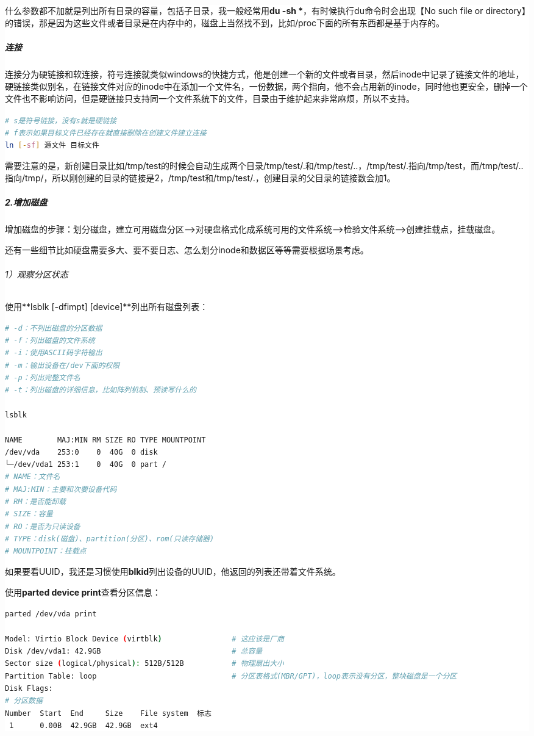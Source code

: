 什么参数都不加就是列出所有目录的容量，包括子目录，我一般经常用**du -sh \***，有时候执行du命令时会出现【No such file or directory】的错误，那是因为这些文件或者目录是在内存中的，磁盘上当然找不到，比如/proc下面的所有东西都是基于内存的。

##### 连接

连接分为硬链接和软连接，符号连接就类似windows的快捷方式，他是创建一个新的文件或者目录，然后inode中记录了链接文件的地址，硬链接类似别名，在链接文件对应的inode中在添加一个文件名，一份数据，两个指向，他不会占用新的inode，同时他也更安全，删掉一个文件也不影响访问，但是硬链接只支持同一个文件系统下的文件，目录由于维护起来非常麻烦，所以不支持。

```bash
# s是符号链接，没有s就是硬链接
# f表示如果目标文件已经存在就直接删除在创建文件建立连接
ln [-sf] 源文件 目标文件
```

需要注意的是，新创建目录比如/tmp/test的时候会自动生成两个目录/tmp/test/.和/tmp/test/..，/tmp/test/.指向/tmp/test，而/tmp/test/..指向/tmp/，所以刚创建的目录的链接是2，/tmp/test和/tmp/test/.，创建目录的父目录的链接数会加1。

##### 2.增加磁盘

增加磁盘的步骤：划分磁盘，建立可用磁盘分区-->对硬盘格式化成系统可用的文件系统-->检验文件系统-->创建挂载点，挂载磁盘。

还有一些细节比如硬盘需要多大、要不要日志、怎么划分inode和数据区等等需要根据场景考虑。

###### 1）观察分区状态

使用**lsblk [-dfimpt] [device]**列出所有磁盘列表：

```bash
# -d：不列出磁盘的分区数据
# -f：列出磁盘的文件系统
# -i：使用ASCII码字符输出
# -m：输出设备在/dev下面的权限
# -p：列出完整文件名
# -t：列出磁盘的详细信息，比如阵列机制、预读写什么的

lsblk

NAME        MAJ:MIN RM SIZE RO TYPE MOUNTPOINT
/dev/vda    253:0    0  40G  0 disk 
└─/dev/vda1 253:1    0  40G  0 part /
# NAME：文件名
# MAJ:MIN：主要和次要设备代码
# RM：是否能卸载
# SIZE：容量
# RO：是否为只读设备
# TYPE：disk(磁盘)、partition(分区)、rom(只读存储器)
# MOUNTPOINT：挂载点
```

如果要看UUID，我还是习惯使用**blkid**列出设备的UUID，他返回的列表还带着文件系统。

使用**parted device print**查看分区信息：

```bash
parted /dev/vda print

Model: Virtio Block Device (virtblk) 				# 这应该是厂商
Disk /dev/vda1: 42.9GB								# 总容量
Sector size (logical/physical): 512B/512B			# 物理扇出大小
Partition Table: loop								# 分区表格式(MBR/GPT)，loop表示没有分区，整块磁盘是一个分区
Disk Flags: 
# 分区数据
Number  Start  End     Size    File system  标志
 1      0.00B  42.9GB  42.9GB  ext4
```
